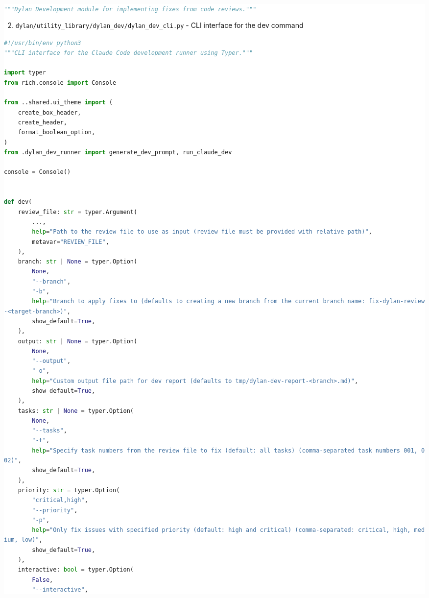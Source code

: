 ```python
"""Dylan Development module for implementing fixes from code reviews."""
```

2. `dylan/utility_library/dylan_dev/dylan_dev_cli.py` - CLI interface for the dev command

```python
#!/usr/bin/env python3
"""CLI interface for the Claude Code development runner using Typer."""

import typer
from rich.console import Console

from ..shared.ui_theme import (
    create_box_header,
    create_header,
    format_boolean_option,
)
from .dylan_dev_runner import generate_dev_prompt, run_claude_dev

console = Console()


def dev(
    review_file: str = typer.Argument(
        ...,
        help="Path to the review file to use as input (review file must be provided with relative path)",
        metavar="REVIEW_FILE",
    ),
    branch: str | None = typer.Option(
        None,
        "--branch",
        "-b",
        help="Branch to apply fixes to (defaults to creating a new branch from the current branch name: fix-dylan-review-<target-branch>)",
        show_default=True,
    ),
    output: str | None = typer.Option(
        None,
        "--output",
        "-o",
        help="Custom output file path for dev report (defaults to tmp/dylan-dev-report-<branch>.md)",
        show_default=True,
    ),
    tasks: str | None = typer.Option(
        None,
        "--tasks",
        "-t",
        help="Specify task numbers from the review file to fix (default: all tasks) (comma-separated task numbers 001, 002)",
        show_default=True,
    ),
    priority: str = typer.Option(
        "critical,high",
        "--priority",
        "-p",
        help="Only fix issues with specified priority (default: high and critical) (comma-separated: critical, high, medium, low)",
        show_default=True,
    ),
    interactive: bool = typer.Option(
        False,
        "--interactive",
```